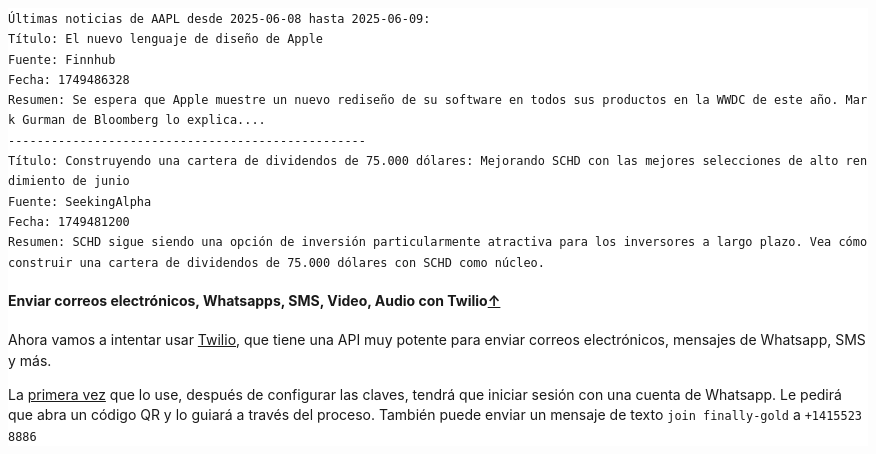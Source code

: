
```
Últimas noticias de AAPL desde 2025-06-08 hasta 2025-06-09:
Título: El nuevo lenguaje de diseño de Apple
Fuente: Finnhub
Fecha: 1749486328
Resumen: Se espera que Apple muestre un nuevo rediseño de su software en todos sus productos en la WWDC de este año. Mark Gurman de Bloomberg lo explica....
--------------------------------------------------
Título: Construyendo una cartera de dividendos de 75.000 dólares: Mejorando SCHD con las mejores selecciones de alto rendimiento de junio
Fuente: SeekingAlpha
Fecha: 1749481200
Resumen: SCHD sigue siendo una opción de inversión particularmente atractiva para los inversores a largo plazo. Vea cómo construir una cartera de dividendos de 75.000 dólares con SCHD como núcleo.
```

#### Enviar correos electrónicos, Whatsapps, SMS, Video, Audio con Twilio<a href="#top" class="back-to-top-link" aria-label="Back to Top">↑</a>

Ahora vamos a intentar usar [Twilio](https://www.twilio.com/en-us), que tiene una API muy potente para enviar correos electrónicos, mensajes de Whatsapp, SMS y más.

La [primera vez](https://console.twilio.com/us1/develop/sms/try-it-out/whatsapp-learn?frameUrl=%2Fconsole%2Fsms%2Fwhatsapp%2Flearn%3Fx-target-region%3Dus1) que lo use, después de configurar las claves, tendrá que iniciar sesión con una cuenta de Whatsapp. Le pedirá que abra un código QR y lo guiará a través del proceso. También puede enviar un mensaje de texto `join finally-gold` a `+14155238886`<br>
